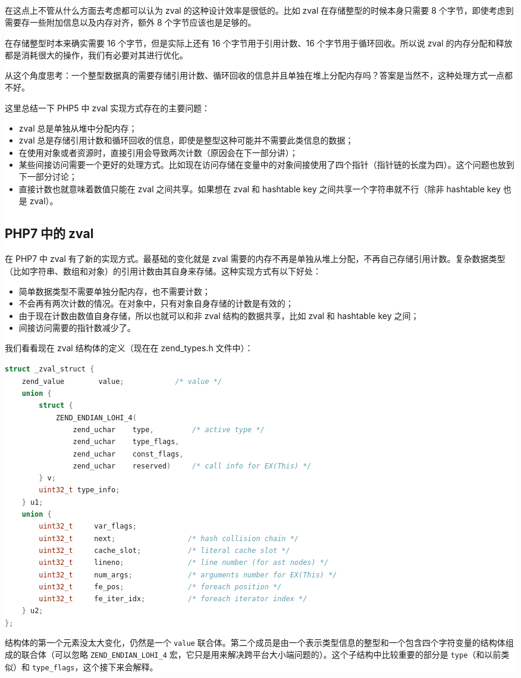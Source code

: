 在这点上不管从什么方面去考虑都可以认为 zval 的这种设计效率是很低的。比如 zval 在存储整型的时候本身只需要 8 个字节，即使考虑到需要存一些附加信息以及内存对齐，额外 8 个字节应该也是足够的。

在存储整型时本来确实需要 16 个字节，但是实际上还有 16 个字节用于引用计数、16 个字节用于循环回收。所以说 zval 的内存分配和释放都是消耗很大的操作，我们有必要对其进行优化。

从这个角度思考：一个整型数据真的需要存储引用计数、循环回收的信息并且单独在堆上分配内存吗？答案是当然不，这种处理方式一点都不好。

这里总结一下 PHP5 中 zval 实现方式存在的主要问题：

- zval 总是单独从堆中分配内存；
- zval 总是存储引用计数和循环回收的信息，即使是整型这种可能并不需要此类信息的数据；
- 在使用对象或者资源时，直接引用会导致两次计数（原因会在下一部分讲）；
- 某些间接访问需要一个更好的处理方式。比如现在访问存储在变量中的对象间接使用了四个指针（指针链的长度为四）。这个问题也放到下一部分讨论；
- 直接计数也就意味着数值只能在 zval 之间共享。如果想在 zval 和 hashtable key 之间共享一个字符串就不行（除非 hashtable key 也是 zval）。

## PHP7 中的 zval

在 PHP7 中 zval 有了新的实现方式。最基础的变化就是 zval 需要的内存不再是单独从堆上分配，不再自己存储引用计数。复杂数据类型（比如字符串、数组和对象）的引用计数由其自身来存储。这种实现方式有以下好处：

- 简单数据类型不需要单独分配内存，也不需要计数；
- 不会再有两次计数的情况。在对象中，只有对象自身存储的计数是有效的；
- 由于现在计数由数值自身存储，所以也就可以和非 zval 结构的数据共享，比如 zval 和 hashtable key 之间；
- 间接访问需要的指针数减少了。

我们看看现在 zval 结构体的定义（现在在 zend\_types.h 文件中）：

``` c
struct _zval_struct {
	zend_value        value;			/* value */
	union {
		struct {
			ZEND_ENDIAN_LOHI_4(
				zend_uchar    type,			/* active type */
				zend_uchar    type_flags,
				zend_uchar    const_flags,
				zend_uchar    reserved)	    /* call info for EX(This) */
		} v;
		uint32_t type_info;
	} u1;
	union {
		uint32_t     var_flags;
		uint32_t     next;                 /* hash collision chain */
		uint32_t     cache_slot;           /* literal cache slot */
		uint32_t     lineno;               /* line number (for ast nodes) */
		uint32_t     num_args;             /* arguments number for EX(This) */
		uint32_t     fe_pos;               /* foreach position */
		uint32_t     fe_iter_idx;          /* foreach iterator index */
	} u2;
};
```

结构体的第一个元素没太大变化，仍然是一个 `value` 联合体。第二个成员是由一个表示类型信息的整型和一个包含四个字符变量的结构体组成的联合体（可以忽略 `ZEND_ENDIAN_LOHI_4` 宏，它只是用来解决跨平台大小端问题的）。这个子结构中比较重要的部分是 `type`（和以前类似）和 `type_flags`，这个接下来会解释。
